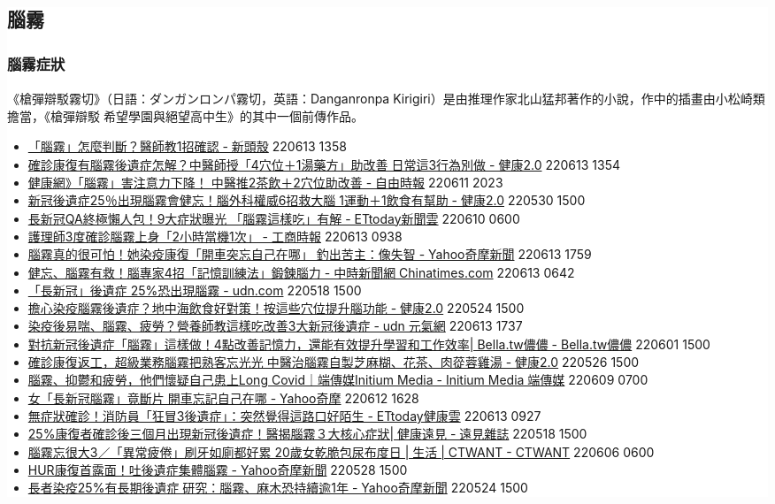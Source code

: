 ## 腦霧

### 腦霧症狀

《槍彈辯駁霧切》（日語：ダンガンロンパ霧切，英語：Danganronpa Kirigiri）是由推理作家北山猛邦著作的小說，作中的插畫由小松崎類擔當，《槍彈辯駁 希望學園與絕望高中生》的其中一個前傳作品。
- [「腦霧」怎麼判斷？醫師教1招確認 - 新頭殼](https://newtalk.tw/news/view/2022-06-13/769428 "「腦霧」怎麼判斷？醫師教1招確認 - 新頭殼") 220613 1358
- [確診康復有腦霧後遺症怎解？中醫師授「4穴位＋1湯藥方」助改善 日常這3行為別做 - 健康2.0](https://health.tvbs.com.tw/regimen/333308 "確診康復有腦霧後遺症怎解？中醫師授「4穴位＋1湯藥方」助改善 日常這3行為別做 - 健康2.0") 220613 1354
- [健康網》「腦霧」害注意力下降！ 中醫推2茶飲＋2穴位助改善 - 自由時報](https://health.ltn.com.tw/article/breakingnews/3957343 "健康網》「腦霧」害注意力下降！ 中醫推2茶飲＋2穴位助改善 - 自由時報") 220611 2023
- [新冠後遺症25％出現腦霧會健忘！腦外科權威6招救大腦 1運動＋1飲食有幫助 - 健康2.0](https://health.tvbs.com.tw/review/333083 "新冠後遺症25％出現腦霧會健忘！腦外科權威6招救大腦 1運動＋1飲食有幫助 - 健康2.0") 220530 1500
- [長新冠QA終極懶人包！9大症狀曝光 「腦霧這樣吃」有解 - ETtoday新聞雲](https://www.ettoday.net/news/20220610/2269492.htm "長新冠QA終極懶人包！9大症狀曝光 「腦霧這樣吃」有解 - ETtoday新聞雲") 220610 0600
- [護理師3度確診腦霧上身「2小時當機1次」 - 工商時報](https://ctee.com.tw/news/life/659232.html "護理師3度確診腦霧上身「2小時當機1次」 - 工商時報") 220613 0938
- [腦霧真的很可怕！她染疫康復「開車突忘自己在哪」 釣出苦主：像失智 - Yahoo奇摩新聞](https://tw.news.yahoo.com/%E8%85%A6%E9%9C%A7%E7%9C%9F%E7%9A%84%E5%BE%88%E5%8F%AF%E6%80%95-%E5%A5%B9%E6%9F%93%E7%96%AB%E5%BA%B7%E5%BE%A9-%E9%96%8B%E8%BB%8A%E7%AA%81%E5%BF%98%E8%87%AA%E5%B7%B1%E5%9C%A8%E5%93%AA-%E9%87%A3%E5%87%BA%E8%8B%A6%E4%B8%BB-%E5%83%8F%E5%A4%B1%E6%99%BA-062654905.html "腦霧真的很可怕！她染疫康復「開車突忘自己在哪」 釣出苦主：像失智 - Yahoo奇摩新聞") 220613 1759
- [健忘、腦霧有救！腦專家4招「記憶訓練法」鍛鍊腦力 - 中時新聞網 Chinatimes.com](https://www.chinatimes.com/realtimenews/20220613000005-260418 "健忘、腦霧有救！腦專家4招「記憶訓練法」鍛鍊腦力 - 中時新聞網 Chinatimes.com") 220613 0642
- [「長新冠」後遺症 25%恐出現腦霧 - udn.com](https://udn.com/news/story/7266/6320668 "「長新冠」後遺症 25%恐出現腦霧 - udn.com") 220518 1500
- [擔心染疫腦霧後遺症？地中海飲食好對策！按這些穴位提升腦功能 - 健康2.0](https://health.tvbs.com.tw/regimen/333007 "擔心染疫腦霧後遺症？地中海飲食好對策！按這些穴位提升腦功能 - 健康2.0") 220524 1500
- [染疫後易喘、腦霧、疲勞？營養師教這樣吃改善3大新冠後遺症 - udn 元氣網](https://health.udn.com/health/story/120952/6369773 "染疫後易喘、腦霧、疲勞？營養師教這樣吃改善3大新冠後遺症 - udn 元氣網") 220613 1737
- [對抗新冠後遺症「腦霧」這樣做！4點改善記憶力，還能有效提升學習和工作效率| Bella.tw儂儂 - Bella.tw儂儂](https://www.bella.tw/articles/novelty/35165 "對抗新冠後遺症「腦霧」這樣做！4點改善記憶力，還能有效提升學習和工作效率| Bella.tw儂儂 - Bella.tw儂儂") 220601 1500
- [確診康復返工，超級業務腦霧把熟客忘光光 中醫治腦霧自製芝麻糊、花茶、肉蓯蓉雞湯 - 健康2.0](https://health.tvbs.com.tw/regimen/333039 "確診康復返工，超級業務腦霧把熟客忘光光 中醫治腦霧自製芝麻糊、花茶、肉蓯蓉雞湯 - 健康2.0") 220526 1500
- [腦霧、抑鬱和疲勞，他們懷疑自己患上Long Covid｜端傳媒Initium Media - Initium Media 端傳媒](https://theinitium.com/article/20220609-hongkong-taiwan-long-covid/ "腦霧、抑鬱和疲勞，他們懷疑自己患上Long Covid｜端傳媒Initium Media - Initium Media 端傳媒") 220609 0700
- [女「長新冠腦霧」竟斷片 開車忘記自己在哪 - Yahoo奇摩](https://tw.yahoo.com/tv/%E5%A5%B3-%E9%95%B7%E6%96%B0%E5%86%A0%E8%85%A6%E9%9C%A7-%E7%AB%9F%E6%96%B7%E7%89%87-%E9%96%8B%E8%BB%8A%E5%BF%98%E8%A8%98%E8%87%AA%E5%B7%B1%E5%9C%A8%E5%93%AA-061333375.html "女「長新冠腦霧」竟斷片 開車忘記自己在哪 - Yahoo奇摩") 220612 1628
- [無症狀確診！消防員「狂冒3後遺症」：突然覺得這路口好陌生 - ETtoday健康雲](https://health.ettoday.net/news/2271476?redirect=1 "無症狀確診！消防員「狂冒3後遺症」：突然覺得這路口好陌生 - ETtoday健康雲") 220613 0927
- [25%康復者確診後三個月出現新冠後遺症！醫揭腦霧３大核心症狀| 健康遠見 - 遠見雜誌](https://health.gvm.com.tw/article/90030 "25%康復者確診後三個月出現新冠後遺症！醫揭腦霧３大核心症狀| 健康遠見 - 遠見雜誌") 220518 1500
- [腦霧忘很大3／「異常疲倦」刷牙如廁都好累 20歲女乾脆包尿布度日 | 生活 | CTWANT - CTWANT](https://www.ctwant.com/article/187244 "腦霧忘很大3／「異常疲倦」刷牙如廁都好累 20歲女乾脆包尿布度日 | 生活 | CTWANT - CTWANT") 220606 0600
- [HUR康復首露面！吐後遺症集體腦霧 - Yahoo奇摩新聞](https://tw.news.yahoo.com/hur%E5%BA%B7%E5%BE%A9%E9%A6%96%E9%9C%B2%E9%9D%A2-%E5%90%90%E5%BE%8C%E9%81%BA%E7%97%87%E9%9B%86%E9%AB%94%E8%85%A6%E9%9C%A7-120329909.html "HUR康復首露面！吐後遺症集體腦霧 - Yahoo奇摩新聞") 220528 1500
- [長者染疫25%有長期後遺症 研究：腦霧、麻木恐持續逾1年 - Yahoo奇摩新聞](https://tw.news.yahoo.com/%E9%95%B7%E8%80%85%E6%9F%93%E7%96%AB25-%E6%9C%89%E9%95%B7%E6%9C%9F%E5%BE%8C%E9%81%BA%E7%97%87-%E7%A0%94%E7%A9%B6-%E8%85%A6%E9%9C%A7-%E9%BA%BB%E6%9C%A8%E6%81%90%E6%8C%81%E7%BA%8C%E9%80%BE1%E5%B9%B4-061701850.html "長者染疫25%有長期後遺症 研究：腦霧、麻木恐持續逾1年 - Yahoo奇摩新聞") 220524 1500
